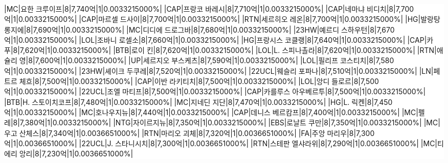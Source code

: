 |MC|요한 크루이프|8|7,740억|1|0.0033215000%|
|CAP|프랑코 바레시|8|7,710억|1|0.0033215000%|
|CAP|네마냐 비디치|8|7,700억|1|0.0033215000%|
|CAP|마르셀 드사이|8|7,700억|1|0.0033215000%|
|RTN|세르히오 레온|8|7,700억|1|0.0033215000%|
|HG|발랑탕 롱지에|8|7,690억|1|0.0033215000%|
|MC|디디에 드로그바|8|7,680억|1|0.0033215000%|
|23HW|예르디 스하우턴|8|7,670억|1|0.0033215000%|
|LOL|조바니 로셀소|8|7,660억|1|0.0033215000%|
|HG|프랑시스 코클랭|8|7,640억|1|0.0033215000%|
|CAP|카푸|8|7,620억|1|0.0033215000%|
|BTB|로이 킨|8|7,620억|1|0.0033215000%|
|LOL|L. 스피나촐라|8|7,620억|1|0.0033215000%|
|RTN|애슐리 영|8|7,600억|1|0.0033215000%|
|UP|세르지오 부스케츠|8|7,590억|1|0.0033215000%|
|LOL|필리프 코스티치|8|7,580억|1|0.0033215000%|
|23HW|셰이크 두쿠레|8|7,520억|1|0.0033215000%|
|22UCL|웨슬리 포파나|8|7,510억|1|0.0033215000%|
|LN|페트르 체흐|8|7,500억|1|0.0033215000%|
|CAP|이반 라키티치|8|7,500억|1|0.0033215000%|
|LOL|앙디 들로르|8|7,500억|1|0.0033215000%|
|22UCL|조엘 마티프|8|7,500억|1|0.0033215000%|
|CAP|카를루스 아우베르투|8|7,500억|1|0.0033215000%|
|BTB|H. 스토이치코프|8|7,480억|1|0.0033215000%|
|MC|지네딘 지단|8|7,470억|1|0.0033215000%|
|HG|L. 릭켄|8|7,450억|1|0.0033215000%|
|MC|호나우지뉴|8|7,440억|1|0.0033215000%|
|CAP|데니스 베르캄프|8|7,400억|1|0.0033215000%|
|MC|펠레|8|7,380억|1|0.0033215000%|
|NTG|자이르지뉴|8|7,350억|1|0.0033215000%|
|EBS|로날트 쿠만|8|7,350억|1|0.0033215000%|
|MC|우고 산체스|8|7,340억|1|0.0036651000%|
|RTN|마리오 괴체|8|7,320억|1|0.0036651000%|
|FA|주앙 마리우|8|7,300억|1|0.0036651000%|
|22UCL|J. 스타니시치|8|7,300억|1|0.0036651000%|
|RTN|스테판 엘샤라위|8|7,290억|1|0.0036651000%|
|MC|티에리 앙리|8|7,230억|1|0.0036651000%|